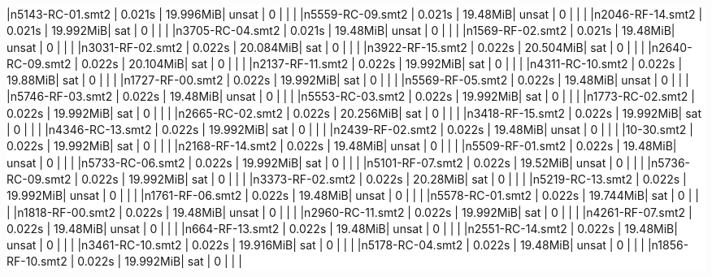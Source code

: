 |n5143-RC-01.smt2                                             |    0.021s | 19.996MiB| unsat | 0 |  |  |
|n5559-RC-09.smt2                                             |    0.021s | 19.48MiB| unsat | 0 |  |  |
|n2046-RF-14.smt2                                             |    0.021s | 19.992MiB| sat | 0 |  |  |
|n3705-RC-04.smt2                                             |    0.021s | 19.48MiB| unsat | 0 |  |  |
|n1569-RF-02.smt2                                             |    0.021s | 19.48MiB| unsat | 0 |  |  |
|n3031-RF-02.smt2                                             |    0.022s | 20.084MiB| sat | 0 |  |  |
|n3922-RF-15.smt2                                             |    0.022s | 20.504MiB| sat | 0 |  |  |
|n2640-RC-09.smt2                                             |    0.022s | 20.104MiB| sat | 0 |  |  |
|n2137-RF-11.smt2                                             |    0.022s | 19.992MiB| sat | 0 |  |  |
|n4311-RC-10.smt2                                             |    0.022s | 19.88MiB| sat | 0 |  |  |
|n1727-RF-00.smt2                                             |    0.022s | 19.992MiB| sat | 0 |  |  |
|n5569-RF-05.smt2                                             |    0.022s | 19.48MiB| unsat | 0 |  |  |
|n5746-RF-03.smt2                                             |    0.022s | 19.48MiB| unsat | 0 |  |  |
|n5553-RC-03.smt2                                             |    0.022s | 19.992MiB| sat | 0 |  |  |
|n1773-RC-02.smt2                                             |    0.022s | 19.992MiB| sat | 0 |  |  |
|n2665-RC-02.smt2                                             |    0.022s | 20.256MiB| sat | 0 |  |  |
|n3418-RF-15.smt2                                             |    0.022s | 19.992MiB| sat | 0 |  |  |
|n4346-RC-13.smt2                                             |    0.022s | 19.992MiB| sat | 0 |  |  |
|n2439-RF-02.smt2                                             |    0.022s | 19.48MiB| unsat | 0 |  |  |
|10-30.smt2                                                   |    0.022s | 19.992MiB| sat | 0 |  |  |
|n2168-RF-14.smt2                                             |    0.022s | 19.48MiB| unsat | 0 |  |  |
|n5509-RF-01.smt2                                             |    0.022s | 19.48MiB| unsat | 0 |  |  |
|n5733-RC-06.smt2                                             |    0.022s | 19.992MiB| sat | 0 |  |  |
|n5101-RF-07.smt2                                             |    0.022s | 19.52MiB| unsat | 0 |  |  |
|n5736-RC-09.smt2                                             |    0.022s | 19.992MiB| sat | 0 |  |  |
|n3373-RF-02.smt2                                             |    0.022s | 20.28MiB| sat | 0 |  |  |
|n5219-RC-13.smt2                                             |    0.022s | 19.992MiB| unsat | 0 |  |  |
|n1761-RF-06.smt2                                             |    0.022s | 19.48MiB| unsat | 0 |  |  |
|n5578-RC-01.smt2                                             |    0.022s | 19.744MiB| sat | 0 |  |  |
|n1818-RF-00.smt2                                             |    0.022s | 19.48MiB| unsat | 0 |  |  |
|n2960-RC-11.smt2                                             |    0.022s | 19.992MiB| sat | 0 |  |  |
|n4261-RF-07.smt2                                             |    0.022s | 19.48MiB| unsat | 0 |  |  |
|n664-RF-13.smt2                                              |    0.022s | 19.48MiB| unsat | 0 |  |  |
|n2551-RC-14.smt2                                             |    0.022s | 19.48MiB| unsat | 0 |  |  |
|n3461-RC-10.smt2                                             |    0.022s | 19.916MiB| sat | 0 |  |  |
|n5178-RC-04.smt2                                             |    0.022s | 19.48MiB| unsat | 0 |  |  |
|n1856-RF-10.smt2                                             |    0.022s | 19.992MiB| sat | 0 |  |  |
